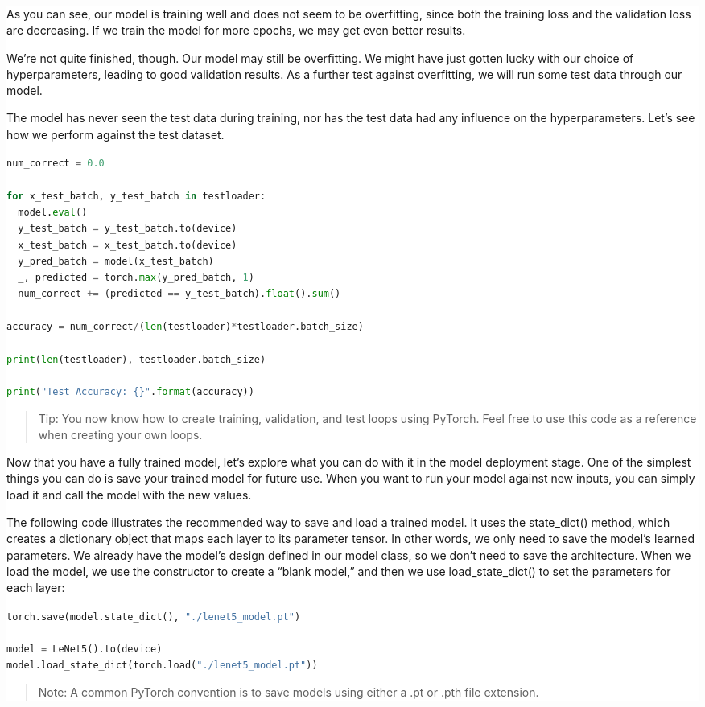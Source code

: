 

As you can see, our model is training well and does not seem to be overfitting, since both the training loss and the validation loss are decreasing. If we train the model for more epochs, we may get even better results.

We’re not quite finished, though. Our model may still be overfitting. We might have just gotten lucky with our choice of hyperparameters, leading to good validation results. As a further test against overfitting, we will run some test data through our model.

The model has never seen the test data during training, nor has the test data had any influence on the hyperparameters. Let’s see how we perform against the test dataset.


```python colab={"base_uri": "https://localhost:8080/"} id="GXWxEZP8YBFl" executionInfo={"status": "ok", "timestamp": 1631171352290, "user_tz": -330, "elapsed": 3808, "user": {"displayName": "Sparsh Agarwal", "photoUrl": "", "userId": "13037694610922482904"}} outputId="139bdffb-e3b6-48ff-90e9-a3dd72dd011a"
num_correct = 0.0

for x_test_batch, y_test_batch in testloader:
  model.eval()
  y_test_batch = y_test_batch.to(device)
  x_test_batch = x_test_batch.to(device)
  y_pred_batch = model(x_test_batch)
  _, predicted = torch.max(y_pred_batch, 1)
  num_correct += (predicted == y_test_batch).float().sum()
  
accuracy = num_correct/(len(testloader)*testloader.batch_size) 

print(len(testloader), testloader.batch_size)

print("Test Accuracy: {}".format(accuracy))
```


> Tip: You now know how to create training, validation, and test loops using PyTorch. Feel free to use this code as a reference when creating your own loops.



Now that you have a fully trained model, let’s explore what you can do with it in the model deployment stage. One of the simplest things you can do is save your trained model for future use. When you want to run your model against new inputs, you can simply load it and call the model with the new values.

The following code illustrates the recommended way to save and load a trained model. It uses the state_dict() method, which creates a dictionary object that maps each layer to its parameter tensor. In other words, we only need to save the model’s learned parameters. We already have the model’s design defined in our model class, so we don’t need to save the architecture. When we load the model, we use the constructor to create a “blank model,” and then we use load_state_dict() to set the parameters for each layer:


```python colab={"base_uri": "https://localhost:8080/"} id="iiJyV2pvYpiv" executionInfo={"status": "ok", "timestamp": 1631171428335, "user_tz": -330, "elapsed": 408, "user": {"displayName": "Sparsh Agarwal", "photoUrl": "", "userId": "13037694610922482904"}} outputId="86a16ec6-0b0d-48e0-d2b1-0a8029fe91d5"
torch.save(model.state_dict(), "./lenet5_model.pt")

model = LeNet5().to(device)
model.load_state_dict(torch.load("./lenet5_model.pt"))
```


> Note: A common PyTorch convention is to save models using either a .pt or .pth file extension.

